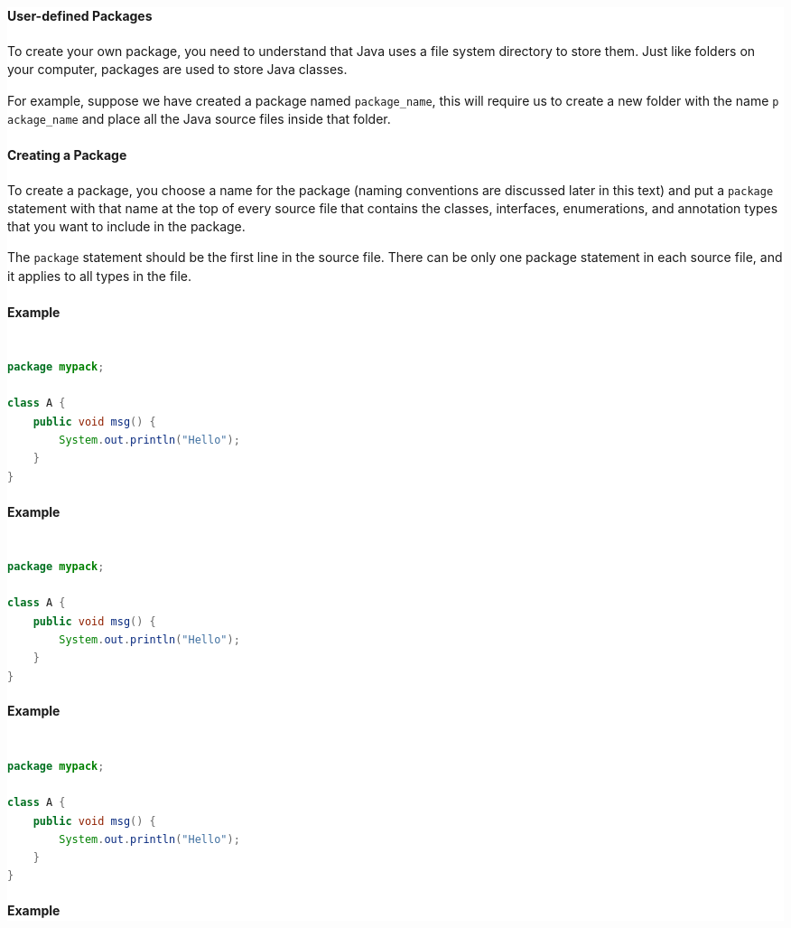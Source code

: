 #### User-defined Packages

To create your own package, you need to understand that Java uses a file system directory to store them. Just like folders on your computer, packages are used to store Java classes.

For example, suppose we have created a package named `package_name`, this will require us to create a new folder with the name `package_name` and place all the Java source files inside that folder.

#### Creating a Package

To create a package, you choose a name for the package (naming conventions are discussed later in this text) and put a `package` statement with that name at the top of every source file that contains the classes, interfaces, enumerations, and annotation types that you want to include in the package.

The `package` statement should be the first line in the source file. There can be only one package statement in each source file, and it applies to all types in the file.

#### Example

```java

package mypack;

class A {
    public void msg() {
        System.out.println("Hello");
    }
}
``` 
#### Example

```java

package mypack;

class A {
    public void msg() {
        System.out.println("Hello");
    }
}
``` 
#### Example

```java

package mypack;

class A {
    public void msg() {
        System.out.println("Hello");
    }
}
``` 
#### Example
